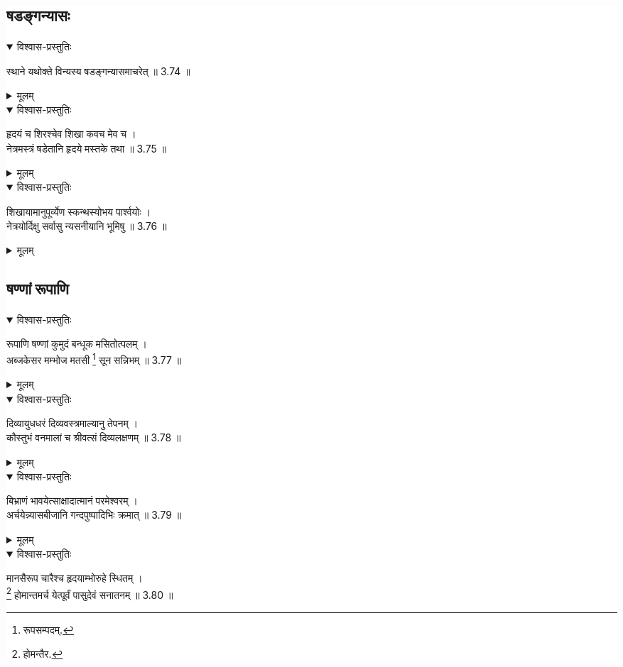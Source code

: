 ## षडङ्गन्यासः 

<details open><summary>विश्वास-प्रस्तुतिः</summary>

स्थाने यथोक्ते विन्यस्य षडङ्गन्यासमाचरेत् ॥ 3.74 ॥
</details>

<details><summary>मूलम्</summary></details>

<details open><summary>विश्वास-प्रस्तुतिः</summary>

हृदयं च शिरश्चेव शिखा कवच मेव च ।  
नेत्रमस्त्रं षडेतानि हृदये मस्तके तथा ॥ 3.75 ॥
</details>

<details><summary>मूलम्</summary></details>

<details open><summary>विश्वास-प्रस्तुतिः</summary>

शिखायामानुपूर्व्येण स्कन्थस्योभय पार्श्वयोः ।  
नेत्रयोर्दिक्षु सर्वासु न्यसनीयानि भूमिषु ॥ 3.76 ॥
</details>

<details><summary>मूलम्</summary></details>


## षण्णां रूपाणि

<details open><summary>विश्वास-प्रस्तुतिः</summary>

रूपाणि षण्णां कुमुदं बन्धूक मसितोत्पलम् ।  
अब्जकेसर मम्भोज मतसी [^24] सून सन्निभम् ॥ 3.77 ॥
</details>

<details><summary>मूलम्</summary></details>


[^24]: रूपसम्पदम्.


<details open><summary>विश्वास-प्रस्तुतिः</summary>

दिव्यायुधधरं दिव्यवस्त्रमाल्यानु तेपनम् ।  
कौस्तुभं वनमालां च श्रीवत्सं दिव्यलक्षणम् ॥ 3.78 ॥
</details>

<details><summary>मूलम्</summary></details>

<details open><summary>विश्वास-प्रस्तुतिः</summary>

बिभ्राणं भावयेत्साक्षादात्मानं परमेश्वरम् ।  
अर्चयेन्न्यासबीजानि गन्दपुष्पादिभिः क्रमात् ॥ 3.79 ॥
</details>

<details><summary>मूलम्</summary></details>

<details open><summary>विश्वास-प्रस्तुतिः</summary>

मानसैरूप चारैश्च हृदयाम्भोरुहे स्धितम् ।  
[^25] होमान्तमर्च येत्पूर्वं पासुदेवं सनातनम् ॥ 3.80 ॥
</details>


[^1]: वातोत्थैः.
[^2]: अत्र "ऊर्ध्वपुण्ड्रं मृदा धार्यं सान्तरालं त्रियङ्गुलम् । लक्ष्म्यासार्धं सुखासीनो कमेZहं तत्र निर्वृतः ॥" इति पद्यं क्वचिद्दृश्यते.
[^3]: "फण्टायाश्चालनं कुर्यात्कपाटोद्घाटनादिषु" इदमर्धं क्वचिदधिक मस्ति.
[^4]: पद्मज.
[^9]: "परिवाराननभ्यर्च्य तथैवाग्नि समीडनम् । भोगैरकृत्वा देवस्य पूजास्यान्निष्प्रयोजना । तस्माद्यथोक्तमार्गेण पूजनं स्थान वृद्धिदम् ।" इति क्वचि दधिकं दृश्यते.
[^6]: श्वेतमृत्स्नाम्बुकल्केन धारयेदूर्ध्व पुण्ड्रकम्. इदमर्धं चन्दनेत्य र्धस्थानेक्वचिद्दृश्यते.
[^7]: इदमर्धं क्वचिन्नास्ति.
[^8]: सव्योत्तरे.
[^9]: आसीत.
[^10]: गहनेन.
[^11]: सह पश्चाच्चतु.
[^12]: श्श्वेता.
[^13]: युञ्जानः.
[^14]: तन्मात्रां च स्पर्शनाम्नाम्. ततश्च स्पर्शतन्मात्राम्. तन्मात्रां च ततोरूपाम्. इति च पाठान्तरम्.
[^15]: तस्मात्तन्मात्राम्.
[^16]: पुनः.
[^17]: मन्त्राक्षराणां विन्यासो.
[^18]: प्रक्रम्याङ्ग्रुष्ठ.
[^19]: द्विन्यासेन
[^20]: दरौ इतिक्वचित्.
[^21]: समन्ततः.
[^22]: मन्त्रस्त्वक्षरश
[^23]: पद्मकिञ्जल्कनीलं च.
[^25]: होमन्तैर.
[^26]: नास्त्रभीजेन.
[^27]: तोषयेत्.
[^28]: तेषु.
[^29]: द्वा प्रणवेन.
[^30]: दक्षिण स्थापयीत्वातु वामे पार्श्वे.
[^31]: पात्मनः.
[^32]: तत्पार्श्वयोश्च शुद्दापा पात्रम्.
[^33]: नर्घ्ये विनिक्षिपेत् 
[^34]: `गन्धम्' इत्यादि `द्वादशारम्' इत्यन्तं क्वचिन्न.
[^35]: स्नानीयद्रव्यमुच्यते.
[^36]: तिलैश्च तुलसीभिश्च भवेच्छान्त्युदरं तथा. इतिक्वचित्
[^37]: मध्यग.
[^38]: चोच्चरेत् 
[^39]: "श्रीरर्घ्यस्य भवद्देवी वागीशाचमनीयके । पाद्यस्य पितरो देवा स्नानीये वरुणस्तथा...कस्य शान्तिस्स्यात्पात्रेष्वेतास्समर्चयेत् ॥" इत्यधिकमेकत्र दृश्यते.
[^40]: प्रागादिषु.
[^41]: तासु देव चतुष्टयम्.
[^42]: स्मरेत्केसर.
[^43]: मीशां च.
[^44]: तथा देवे.
[^45]: आवाहयेत्.
[^46]: निश्चिते.
[^47]: प्रदिक् स्थिते.
[^48]: दिव्येनेत्येकः श्लोकः क्वचिदेवास्ति.